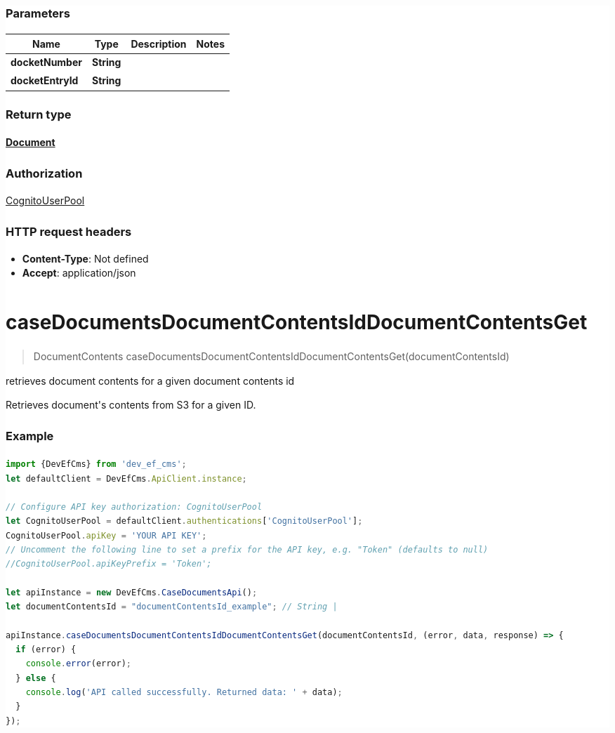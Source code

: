 ### Parameters

Name | Type | Description  | Notes
------------- | ------------- | ------------- | -------------
 **docketNumber** | **String**|  | 
 **docketEntryId** | **String**|  | 

### Return type

[**Document**](Document.md)

### Authorization

[CognitoUserPool](../README.md#CognitoUserPool)

### HTTP request headers

 - **Content-Type**: Not defined
 - **Accept**: application/json

<a name="caseDocumentsDocumentContentsIdDocumentContentsGet"></a>
# **caseDocumentsDocumentContentsIdDocumentContentsGet**
> DocumentContents caseDocumentsDocumentContentsIdDocumentContentsGet(documentContentsId)

retrieves document contents for a given document contents id

Retrieves document&#x27;s contents from S3 for a given ID. 

### Example
```javascript
import {DevEfCms} from 'dev_ef_cms';
let defaultClient = DevEfCms.ApiClient.instance;

// Configure API key authorization: CognitoUserPool
let CognitoUserPool = defaultClient.authentications['CognitoUserPool'];
CognitoUserPool.apiKey = 'YOUR API KEY';
// Uncomment the following line to set a prefix for the API key, e.g. "Token" (defaults to null)
//CognitoUserPool.apiKeyPrefix = 'Token';

let apiInstance = new DevEfCms.CaseDocumentsApi();
let documentContentsId = "documentContentsId_example"; // String | 

apiInstance.caseDocumentsDocumentContentsIdDocumentContentsGet(documentContentsId, (error, data, response) => {
  if (error) {
    console.error(error);
  } else {
    console.log('API called successfully. Returned data: ' + data);
  }
});
```
